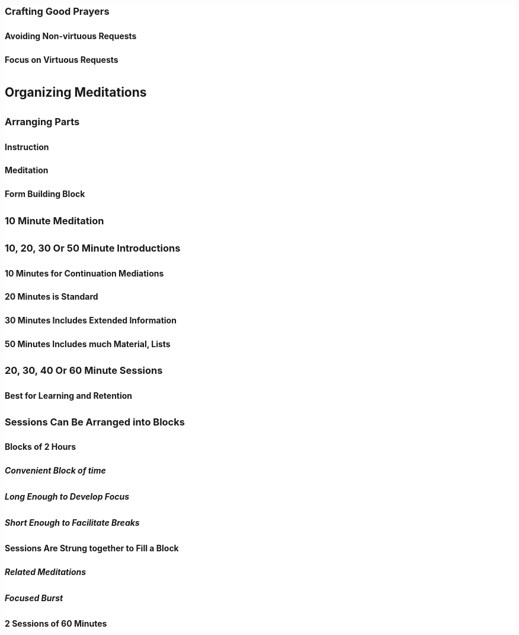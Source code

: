 ### Crafting Good Prayers

#### Avoiding Non-virtuous Requests

#### Focus on Virtuous Requests

## Organizing Meditations

### Arranging Parts

#### Instruction

#### Meditation

#### Form Building Block

### 10 Minute Meditation

### 10, 20, 30 Or 50 Minute Introductions

#### 10 Minutes for Continuation Mediations

#### 20 Minutes is Standard

#### 30 Minutes Includes Extended Information

#### 50 Minutes Includes much Material, Lists

### 20, 30, 40 Or 60 Minute Sessions

#### Best for Learning and Retention

### Sessions Can Be Arranged into Blocks

#### Blocks of 2 Hours

##### Convenient Block of time

##### Long Enough to Develop Focus

##### Short Enough to Facilitate Breaks

#### Sessions Are Strung together to Fill a Block

##### Related Meditations

##### Focused Burst

#### 2 Sessions of 60 Minutes
